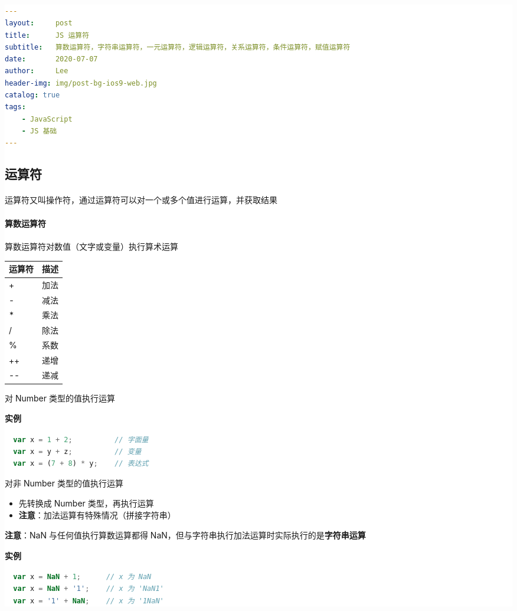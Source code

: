 ```yaml
---
layout:     post
title:      JS 运算符
subtitle:   算数运算符，字符串运算符，一元运算符，逻辑运算符，关系运算符，条件运算符，赋值运算符
date:       2020-07-07
author:     Lee
header-img: img/post-bg-ios9-web.jpg
catalog: true
tags:
    - JavaScript
    - JS 基础
---
```


## 运算符
运算符又叫操作符，通过运算符可以对一个或多个值进行运算，并获取结果

#### 算数运算符
算数运算符对数值（文字或变量）执行算术运算

运算符|描述
---|---
+|加法
-|减法
*|乘法
/|除法
%|系数
++|递增
--|递减

对 Number 类型的值执行运算

**实例**

```JavaScript
  var x = 1 + 2;          // 字面量
  var x = y + z;          // 变量
  var x = (7 + 8) * y;    // 表达式
```

对非 Number 类型的值执行运算
  - 先转换成 Number 类型，再执行运算
  - **注意**：加法运算有特殊情况（拼接字符串）

**注意**：NaN 与任何值执行算数运算都得 NaN，但与字符串执行加法运算时实际执行的是**字符串运算**

**实例**

```JavaScript
  var x = NaN + 1;      // x 为 NaN
  var x = NaN + '1';    // x 为 'NaN1'
  var x = '1' + NaN;    // x 为 '1NaN'
```

